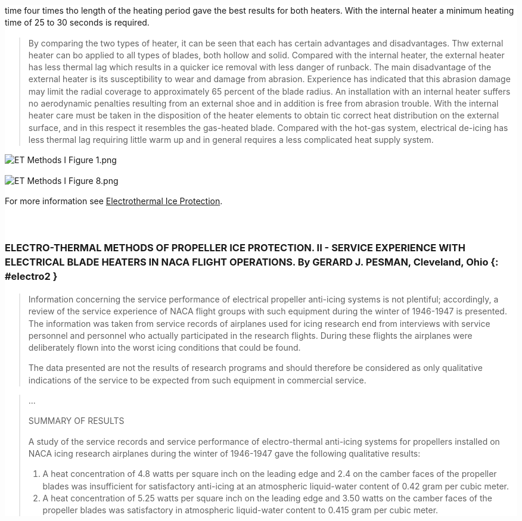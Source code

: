 time four times tho length of the heating period gave the best results
for both heaters. With the internal heater a minimum heating time
of 25 to 30 seconds is required.
> 
> By comparing the two types of heater, it can be seen that each
has certain advantages and disadvantages. Thw external heater can bo
applied to all types of blades, both hollow and solid. Compared with
the internal heater, the external heater has less thermal lag which
results in a quicker ice removal with less danger of runback. The
main disadvantage of the external heater is its susceptibility to
wear and damage from abrasion. Experience has indicated that this
abrasion damage may limit the radial coverage to approximately 65 percent
of the blade radius. An installation with an internal heater suffers
no aerodynamic penalties resulting from an external shoe and in addition
is free from abrasion trouble. With the internal heater care must
be taken in the disposition of the heater elements to obtain tic correct
heat distribution on the external surface, and in this respect it
resembles the gas-heated blade. Compared with the hot-gas system,
electrical de-icing has less thermal lag requiring little warm up
and in general requires a less complicated heat supply system.  


![ET Methods I Figure 1.png](/images%2FNACA%20Conference%20on%20Aircraft%20Ice%20Prevention%2FET%20Methods%20I%20Figure%201.png)  

![ET Methods I Figure 8.png](/images%2FNACA%20Conference%20on%20Aircraft%20Ice%20Prevention%2FET%20Methods%20I%20Figure%208.png)  

For more information see [Electrothermal Ice Protection]({filename}electrothermal.md).  

<br>

### ELECTRO-THERMAL METHODS OF PROPELLER ICE PROTECTION. II - SERVICE EXPERIENCE WITH ELECTRICAL BLADE HEATERS IN NACA FLIGHT OPERATIONS. By GERARD J. PESMAN, Cleveland, Ohio {: #electro2 }  

>Information concerning the service performance of electrical
propeller anti-icing systems is not plentiful; accordingly, a review
of the service experience of NACA flight groups with such equipment
during the winter of 1946-1947 is presented. The information was
taken from service records of airplanes used for icing research end
from interviews with service personnel and personnel who actually
participated in the research flights. During these flights the
airplanes were deliberately flown into the worst icing conditions
that could be found.
> 
> The data presented are not the results of research programs and
should therefore be considered as only qualitative indications of
the service to be expected from such equipment in commercial service.

> ...
> 
> SUMMARY OF RESULTS
> 
> A study of the service records and service performance of
electro-thermal anti-icing systems for propellers installed on NACA
icing research airplanes during the winter of 1946-1947 gave the
following qualitative results:  
>1. A heat concentration of 4.8 watts per square inch on the
leading edge and 2.4 on the camber faces of the propeller blades
was insufficient for satisfactory anti-icing at an atmospheric liquid-water 
content of 0.42 gram per cubic meter.  
>2. A heat concentration of 5.25 watts per square inch on the
leading edge and 3.50 watts on the camber faces of the propeller
blades was satisfactory in atmospheric liquid-water content to
0.415 gram per cubic meter.  